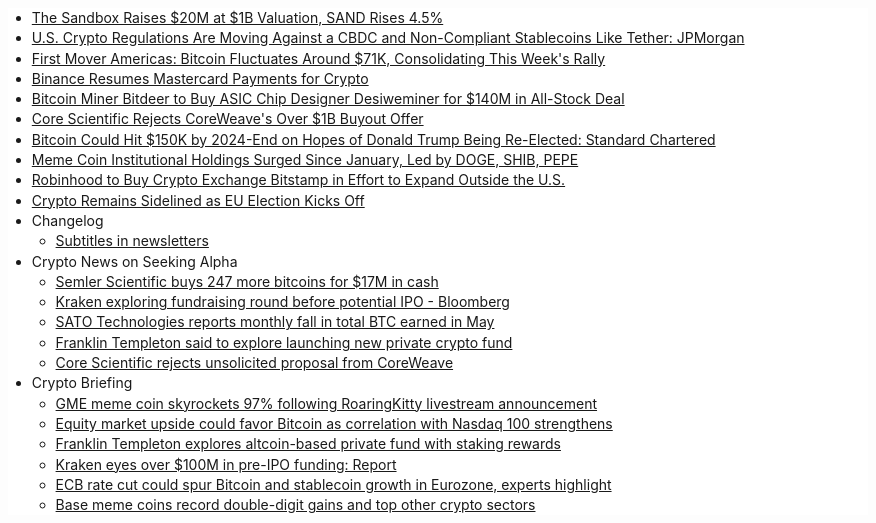   - [The Sandbox Raises $20M at $1B Valuation, SAND Rises 4.5%](https://www.coindesk.com/business/2024/06/06/the-sandbox-raises-20m-at-1b-valuation-sand-rises-45/?utm_medium=referral&utm_source=rss&utm_campaign=headlines)
  - [U.S. Crypto Regulations Are Moving Against a CBDC and Non-Compliant Stablecoins Like Tether: JPMorgan](https://www.coindesk.com/policy/2024/06/06/us-crypto-regulations-are-moving-against-a-cbdc-and-non-compliant-stablecoins-like-tether-jpmorgan/?utm_medium=referral&utm_source=rss&utm_campaign=headlines)
  - [First Mover Americas: Bitcoin Fluctuates Around $71K, Consolidating This Week's Rally](https://www.coindesk.com/markets/2024/06/06/first-mover-americas-bitcoin-fluctuates-around-71k-consolidating-this-weeks-rally/?utm_medium=referral&utm_source=rss&utm_campaign=headlines)
  - [Binance Resumes Mastercard Payments for Crypto](https://www.coindesk.com/business/2024/06/06/binance-resumes-mastercard-payments-for-crypto/?utm_medium=referral&utm_source=rss&utm_campaign=headlines)
  - [Bitcoin Miner Bitdeer to Buy ASIC Chip Designer Desiweminer for $140M in All-Stock Deal](https://www.coindesk.com/business/2024/06/06/bitcoin-miner-bitdeer-to-buy-asic-chip-designer-desiweminer-for-140m-in-all-stock-deal/?utm_medium=referral&utm_source=rss&utm_campaign=headlines)
  - [Core Scientific Rejects CoreWeave's Over $1B Buyout Offer](https://www.coindesk.com/business/2024/06/06/core-scientific-rejects-coreweaves-1b-buyout-offer/?utm_medium=referral&utm_source=rss&utm_campaign=headlines)
  - [Bitcoin Could Hit $150K by 2024-End on Hopes of Donald Trump Being Re-Elected: Standard Chartered](https://www.coindesk.com/markets/2024/06/06/bitcoin-could-hit-150k-by-2024-end-on-hopes-of-donald-trump-being-re-elected-standard-chartered/?utm_medium=referral&utm_source=rss&utm_campaign=headlines)
  - [Meme Coin Institutional Holdings Surged Since January, Led by DOGE, SHIB, PEPE](https://www.coindesk.com/markets/2024/06/06/meme-coin-institutional-holdings-surged-since-january-led-by-doge-shib-pepe/?utm_medium=referral&utm_source=rss&utm_campaign=headlines)
  - [Robinhood to Buy Crypto Exchange Bitstamp in Effort to Expand Outside the U.S.](https://www.coindesk.com/business/2024/06/06/robinhood-to-buy-crypto-exchange-bitstamp-in-effort-to-expand-outside-the-us/?utm_medium=referral&utm_source=rss&utm_campaign=headlines)
  - [Crypto Remains Sidelined as EU Election Kicks Off](https://www.coindesk.com/policy/2024/06/06/crypto-remains-sidelined-as-eu-election-kicks-off/?utm_medium=referral&utm_source=rss&utm_campaign=headlines)
- Changelog
  - [Subtitles in newsletters](https://ghost.org/changelog/subtitles-in-newsletters/)
- Crypto News on Seeking Alpha
  - [Semler Scientific buys 247 more bitcoins for $17M in cash](https://seekingalpha.com/news/4113906-semler-scientific-buys-247-more-bitcoins-for-17m-in-cash?utm_source=feed_news_crypto&utm_medium=referral&feed_item_type=news)
  - [Kraken exploring fundraising round before potential IPO - Bloomberg](https://seekingalpha.com/news/4113782-kraken-exploring-fundraising-round-before-potential-ipo-bloomberg?utm_source=feed_news_crypto&utm_medium=referral&feed_item_type=news)
  - [SATO Technologies reports monthly fall in total BTC earned in May](https://seekingalpha.com/news/4113707-sato-technologies-reports-monthly-fall-in-total-btc-earned-in-may?utm_source=feed_news_crypto&utm_medium=referral&feed_item_type=news)
  - [Franklin Templeton said to explore launching new private crypto fund](https://seekingalpha.com/news/4113704-franklin-templeton-said-to-explore-launching-new-private-crypto-fund?utm_source=feed_news_crypto&utm_medium=referral&feed_item_type=news)
  - [Core Scientific rejects unsolicited proposal from CoreWeave](https://seekingalpha.com/news/4113581-core-scientific-rejects-unsolicited-proposal-from-from-coreweave?utm_source=feed_news_crypto&utm_medium=referral&feed_item_type=news)
- Crypto Briefing
  - [GME meme coin skyrockets 97% following RoaringKitty livestream announcement](https://cryptobriefing.com/gme-coin-surge-livestream/)
  - [Equity market upside could favor Bitcoin as correlation with Nasdaq 100 strengthens](https://cryptobriefing.com/bitcoin-nasdaq-correlation-uptrend/)
  - [Franklin Templeton explores altcoin-based private fund with staking rewards](https://cryptobriefing.com/franklin-templeton-altcoin-fund/)
  - [Kraken eyes over $100M in pre-IPO funding: Report](https://cryptobriefing.com/kraken-pre-ipo-funding-plan/)
  - [ECB rate cut could spur Bitcoin and stablecoin growth in Eurozone, experts highlight](https://cryptobriefing.com/ecb-bitcoin-impact-eurozone/)
  - [Base meme coins record double-digit gains and top other crypto sectors](https://cryptobriefing.com/base-meme-coins-surge/)